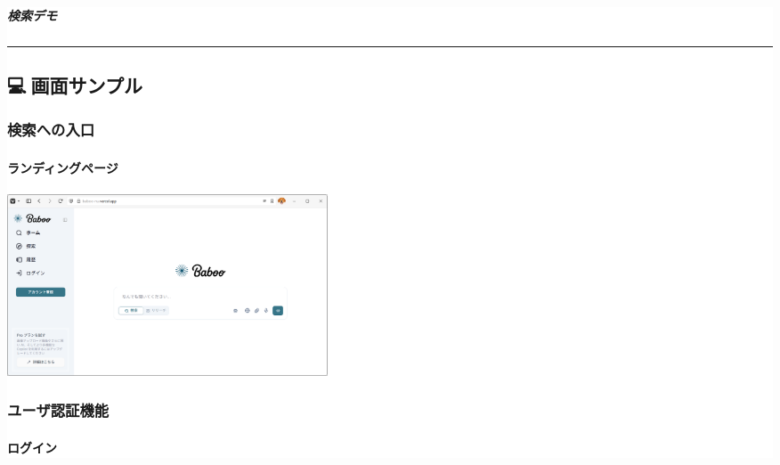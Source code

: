 ##### 検索デモ

<video src="https://github.com/user-attachments/assets/4117b3bd-8628-4857-93fa-62c17fab7810" controls="true"></video>

---

## <a name="screen_sample">💻 画面サンプル</a>

### 検索への入口

#### ランディングページ 

<img src="./images/landing.png" width="360px" />

### ユーザ認証機能

#### ログイン
